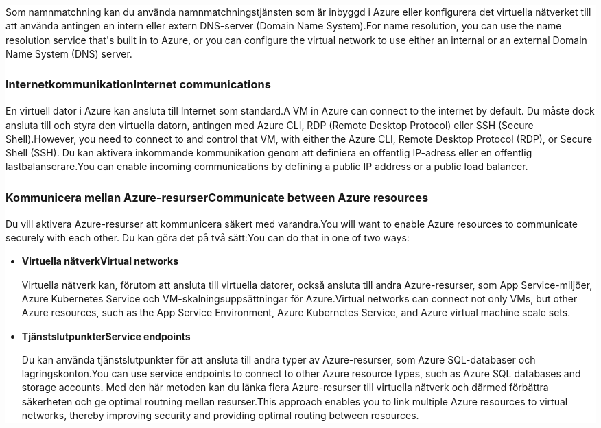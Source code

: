 <span data-ttu-id="d93c8-118">Som namnmatchning kan du använda namnmatchningstjänsten som är inbyggd i Azure eller konfigurera det virtuella nätverket till att använda antingen en intern eller extern DNS-server (Domain Name System).</span><span class="sxs-lookup"><span data-stu-id="d93c8-118">For name resolution, you can use the name resolution service that's built in to Azure, or you can configure the virtual network to use either an internal or an external Domain Name System (DNS) server.</span></span>

### <a name="internet-communications"></a><span data-ttu-id="d93c8-119">Internetkommunikation</span><span class="sxs-lookup"><span data-stu-id="d93c8-119">Internet communications</span></span>

<span data-ttu-id="d93c8-120">En virtuell dator i Azure kan ansluta till Internet som standard.</span><span class="sxs-lookup"><span data-stu-id="d93c8-120">A VM in Azure can connect to the internet by default.</span></span> <span data-ttu-id="d93c8-121">Du måste dock ansluta till och styra den virtuella datorn, antingen med Azure CLI, RDP (Remote Desktop Protocol) eller SSH (Secure Shell).</span><span class="sxs-lookup"><span data-stu-id="d93c8-121">However, you need to connect to and control that VM, with either the Azure CLI, Remote Desktop Protocol (RDP), or Secure Shell (SSH).</span></span> <span data-ttu-id="d93c8-122">Du kan aktivera inkommande kommunikation genom att definiera en offentlig IP-adress eller en offentlig lastbalanserare.</span><span class="sxs-lookup"><span data-stu-id="d93c8-122">You can enable incoming communications by defining a public IP address or a public load balancer.</span></span>

### <a name="communicate-between-azure-resources"></a><span data-ttu-id="d93c8-123">Kommunicera mellan Azure-resurser</span><span class="sxs-lookup"><span data-stu-id="d93c8-123">Communicate between Azure resources</span></span>

<span data-ttu-id="d93c8-124">Du vill aktivera Azure-resurser att kommunicera säkert med varandra.</span><span class="sxs-lookup"><span data-stu-id="d93c8-124">You will want to enable Azure resources to communicate securely with each other.</span></span> <span data-ttu-id="d93c8-125">Du kan göra det på två sätt:</span><span class="sxs-lookup"><span data-stu-id="d93c8-125">You can do that in one of two ways:</span></span>

- <span data-ttu-id="d93c8-126">**Virtuella nätverk**</span><span class="sxs-lookup"><span data-stu-id="d93c8-126">**Virtual networks**</span></span>
    
    <span data-ttu-id="d93c8-127">Virtuella nätverk kan, förutom att ansluta till virtuella datorer, också ansluta till andra Azure-resurser, som App Service-miljöer, Azure Kubernetes Service och VM-skalningsuppsättningar för Azure.</span><span class="sxs-lookup"><span data-stu-id="d93c8-127">Virtual networks can connect not only VMs, but other Azure resources, such as the App Service Environment, Azure Kubernetes Service, and Azure virtual machine scale sets.</span></span>

- <span data-ttu-id="d93c8-128">**Tjänstslutpunkter**</span><span class="sxs-lookup"><span data-stu-id="d93c8-128">**Service endpoints**</span></span>
     
     <span data-ttu-id="d93c8-129">Du kan använda tjänstslutpunkter för att ansluta till andra typer av Azure-resurser, som Azure SQL-databaser och lagringskonton.</span><span class="sxs-lookup"><span data-stu-id="d93c8-129">You can use service endpoints to connect to other Azure resource types, such as Azure SQL databases and storage accounts.</span></span> <span data-ttu-id="d93c8-130">Med den här metoden kan du länka flera Azure-resurser till virtuella nätverk och därmed förbättra säkerheten och ge optimal routning mellan resurser.</span><span class="sxs-lookup"><span data-stu-id="d93c8-130">This approach enables you to link multiple Azure resources to virtual networks, thereby improving security and providing optimal routing between resources.</span></span>
